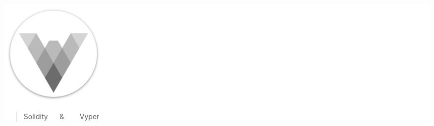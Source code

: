 <img rounded style="width: 200px;" src="../../assets/img/6-FRAME/6.5-Smart_Contracts/frontier/vyper.png" alt="Solidity Logo" />
</div>

<pba-flex center>

> Solidity $~~~~$ & $~~~~~~$ Vyper

</pba-flex>
</div>
